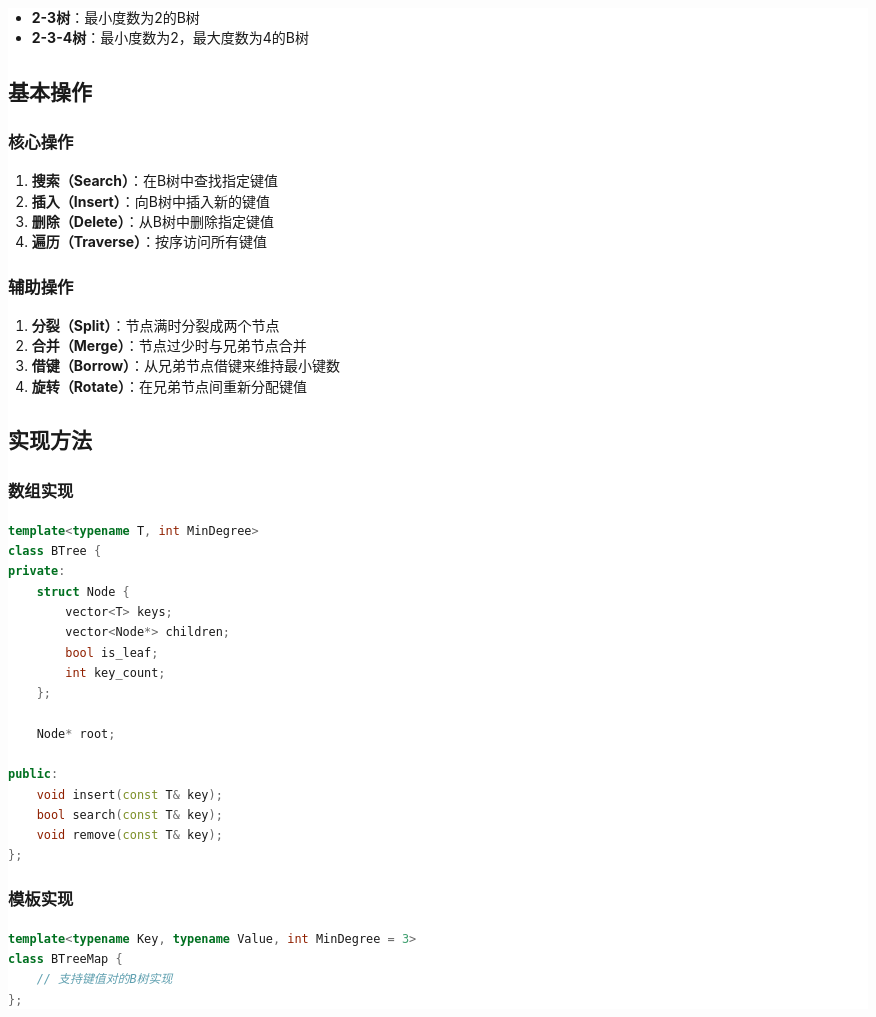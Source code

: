 - **2-3树**：最小度数为2的B树
- **2-3-4树**：最小度数为2，最大度数为4的B树

## 基本操作

### 核心操作

1. **搜索（Search）**：在B树中查找指定键值
2. **插入（Insert）**：向B树中插入新的键值
3. **删除（Delete）**：从B树中删除指定键值
4. **遍历（Traverse）**：按序访问所有键值

### 辅助操作

1. **分裂（Split）**：节点满时分裂成两个节点
2. **合并（Merge）**：节点过少时与兄弟节点合并
3. **借键（Borrow）**：从兄弟节点借键来维持最小键数
4. **旋转（Rotate）**：在兄弟节点间重新分配键值

## 实现方法

### 数组实现

```cpp
template<typename T, int MinDegree>
class BTree {
private:
    struct Node {
        vector<T> keys;
        vector<Node*> children;
        bool is_leaf;
        int key_count;
    };
    
    Node* root;
    
public:
    void insert(const T& key);
    bool search(const T& key);
    void remove(const T& key);
};
```

### 模板实现

```cpp
template<typename Key, typename Value, int MinDegree = 3>
class BTreeMap {
    // 支持键值对的B树实现
};
```
